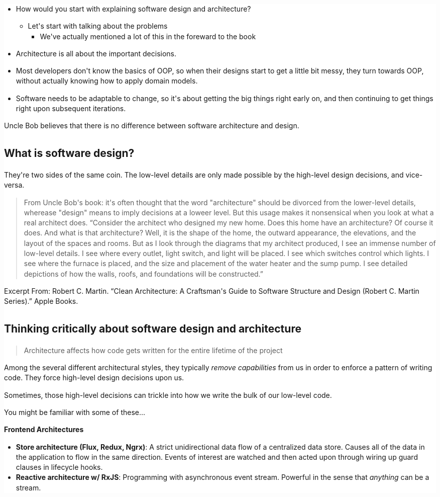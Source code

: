 
- How would you start with explaining software design and architecture?
  - Let's start with talking about the problems
    - We've actually mentioned a lot of this in the foreward to the book
- Architecture is all about the important decisions.
- Most developers don't know the basics of OOP, so when their designs start to get a little bit messy, they turn towards OOP, without actually knowing how to apply domain models.

- Software needs to be adaptable to change, so it's about getting the big things right early on, and then continuing to get things right upon subsequent iterations.




Uncle Bob believes that there is no difference between software architecture and design. 



## What is software design? 

They're two sides of the same coin. The low-level details are only made possible by the high-level design decisions, and vice-versa. 

> From Uncle Bob's book: it's often thought that the word "architecture" should be divorced from the lower-level details, wherease "design" means to imply decisions at a loweer level. But this usage makes  it nonsensical when you look at what a real architect does. “Consider the architect who designed my new home. Does this home have an architecture? Of course it does. And what is that architecture? Well, it is the shape of the home, the outward appearance, the elevations, and the layout of the spaces and rooms. But as I look through the diagrams that my architect produced, I see an immense number of low-level details. I see where every outlet, light switch, and light will be placed. I see which switches control which lights. I see where the furnace is placed, and the size and placement of the water heater and the sump pump. I see detailed depictions of how the walls, roofs, and foundations will be constructed.”

Excerpt From: Robert C. Martin. “Clean Architecture: A Craftsman's Guide to Software Structure and Design (Robert C. Martin Series).” Apple Books. 



## Thinking critically about software design and architecture

> Architecture affects how code gets written for the entire lifetime of the project

Among the several different architectural styles, they typically _remove capabilities_ from us in order to enforce a pattern of writing code. They force high-level design decisions upon us. 

Sometimes, those high-level decisions can trickle into how we write the bulk of our low-level code.

You might be familiar with some of these...

**Frontend Architectures**

- **Store architecture (Flux, Redux, Ngrx)**: A strict unidirectional data flow of a centralized data store. Causes all of the data in the application to flow in the same direction. Events of interest are watched and then acted upon through wiring up guard clauses in lifecycle hooks.
- **Reactive architecture w/ RxJS**: Programming with asynchronous event stream. Powerful in the sense that _anything_ can be a stream.
